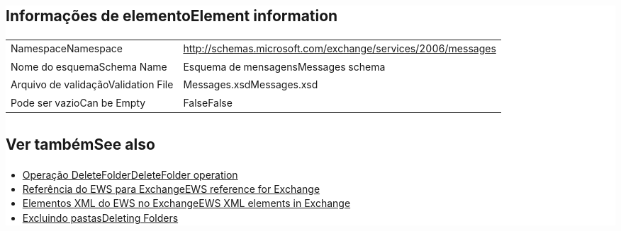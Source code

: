 ## <a name="element-information"></a><span data-ttu-id="b5b50-164">Informações de elemento</span><span class="sxs-lookup"><span data-stu-id="b5b50-164">Element information</span></span>

|||
|:-----|:-----|
|<span data-ttu-id="b5b50-165">Namespace</span><span class="sxs-lookup"><span data-stu-id="b5b50-165">Namespace</span></span>  <br/> |http://schemas.microsoft.com/exchange/services/2006/messages  <br/> |
|<span data-ttu-id="b5b50-166">Nome do esquema</span><span class="sxs-lookup"><span data-stu-id="b5b50-166">Schema Name</span></span>  <br/> |<span data-ttu-id="b5b50-167">Esquema de mensagens</span><span class="sxs-lookup"><span data-stu-id="b5b50-167">Messages schema</span></span>  <br/> |
|<span data-ttu-id="b5b50-168">Arquivo de validação</span><span class="sxs-lookup"><span data-stu-id="b5b50-168">Validation File</span></span>  <br/> |<span data-ttu-id="b5b50-169">Messages.xsd</span><span class="sxs-lookup"><span data-stu-id="b5b50-169">Messages.xsd</span></span>  <br/> |
|<span data-ttu-id="b5b50-170">Pode ser vazio</span><span class="sxs-lookup"><span data-stu-id="b5b50-170">Can be Empty</span></span>  <br/> |<span data-ttu-id="b5b50-171">False</span><span class="sxs-lookup"><span data-stu-id="b5b50-171">False</span></span>  <br/> |
   
## <a name="see-also"></a><span data-ttu-id="b5b50-172">Ver também</span><span class="sxs-lookup"><span data-stu-id="b5b50-172">See also</span></span>

- [<span data-ttu-id="b5b50-173">Operação DeleteFolder</span><span class="sxs-lookup"><span data-stu-id="b5b50-173">DeleteFolder operation</span></span>](deletefolder-operation.md)
- [<span data-ttu-id="b5b50-174">Referência do EWS para Exchange</span><span class="sxs-lookup"><span data-stu-id="b5b50-174">EWS reference for Exchange</span></span>](ews-reference-for-exchange.md)
- [<span data-ttu-id="b5b50-175">Elementos XML do EWS no Exchange</span><span class="sxs-lookup"><span data-stu-id="b5b50-175">EWS XML elements in Exchange</span></span>](ews-xml-elements-in-exchange.md)
- [<span data-ttu-id="b5b50-176">Excluindo pastas</span><span class="sxs-lookup"><span data-stu-id="b5b50-176">Deleting Folders</span></span>](http://msdn.microsoft.com/library/1958add5-5071-4239-adb2-40f7a7d74aee%28Office.15%29.aspx)

